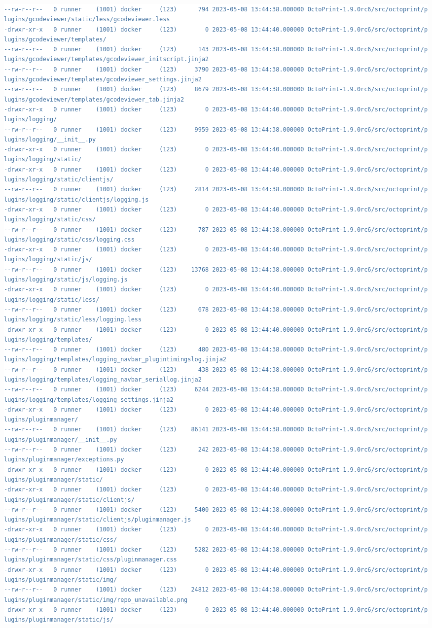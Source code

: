 ```diff
--rw-r--r--   0 runner    (1001) docker     (123)      794 2023-05-08 13:44:38.000000 OctoPrint-1.9.0rc6/src/octoprint/plugins/gcodeviewer/static/less/gcodeviewer.less
-drwxr-xr-x   0 runner    (1001) docker     (123)        0 2023-05-08 13:44:40.000000 OctoPrint-1.9.0rc6/src/octoprint/plugins/gcodeviewer/templates/
--rw-r--r--   0 runner    (1001) docker     (123)      143 2023-05-08 13:44:38.000000 OctoPrint-1.9.0rc6/src/octoprint/plugins/gcodeviewer/templates/gcodeviewer_initscript.jinja2
--rw-r--r--   0 runner    (1001) docker     (123)     3790 2023-05-08 13:44:38.000000 OctoPrint-1.9.0rc6/src/octoprint/plugins/gcodeviewer/templates/gcodeviewer_settings.jinja2
--rw-r--r--   0 runner    (1001) docker     (123)     8679 2023-05-08 13:44:38.000000 OctoPrint-1.9.0rc6/src/octoprint/plugins/gcodeviewer/templates/gcodeviewer_tab.jinja2
-drwxr-xr-x   0 runner    (1001) docker     (123)        0 2023-05-08 13:44:40.000000 OctoPrint-1.9.0rc6/src/octoprint/plugins/logging/
--rw-r--r--   0 runner    (1001) docker     (123)     9959 2023-05-08 13:44:38.000000 OctoPrint-1.9.0rc6/src/octoprint/plugins/logging/__init__.py
-drwxr-xr-x   0 runner    (1001) docker     (123)        0 2023-05-08 13:44:40.000000 OctoPrint-1.9.0rc6/src/octoprint/plugins/logging/static/
-drwxr-xr-x   0 runner    (1001) docker     (123)        0 2023-05-08 13:44:40.000000 OctoPrint-1.9.0rc6/src/octoprint/plugins/logging/static/clientjs/
--rw-r--r--   0 runner    (1001) docker     (123)     2814 2023-05-08 13:44:38.000000 OctoPrint-1.9.0rc6/src/octoprint/plugins/logging/static/clientjs/logging.js
-drwxr-xr-x   0 runner    (1001) docker     (123)        0 2023-05-08 13:44:40.000000 OctoPrint-1.9.0rc6/src/octoprint/plugins/logging/static/css/
--rw-r--r--   0 runner    (1001) docker     (123)      787 2023-05-08 13:44:38.000000 OctoPrint-1.9.0rc6/src/octoprint/plugins/logging/static/css/logging.css
-drwxr-xr-x   0 runner    (1001) docker     (123)        0 2023-05-08 13:44:40.000000 OctoPrint-1.9.0rc6/src/octoprint/plugins/logging/static/js/
--rw-r--r--   0 runner    (1001) docker     (123)    13768 2023-05-08 13:44:38.000000 OctoPrint-1.9.0rc6/src/octoprint/plugins/logging/static/js/logging.js
-drwxr-xr-x   0 runner    (1001) docker     (123)        0 2023-05-08 13:44:40.000000 OctoPrint-1.9.0rc6/src/octoprint/plugins/logging/static/less/
--rw-r--r--   0 runner    (1001) docker     (123)      678 2023-05-08 13:44:38.000000 OctoPrint-1.9.0rc6/src/octoprint/plugins/logging/static/less/logging.less
-drwxr-xr-x   0 runner    (1001) docker     (123)        0 2023-05-08 13:44:40.000000 OctoPrint-1.9.0rc6/src/octoprint/plugins/logging/templates/
--rw-r--r--   0 runner    (1001) docker     (123)      480 2023-05-08 13:44:38.000000 OctoPrint-1.9.0rc6/src/octoprint/plugins/logging/templates/logging_navbar_plugintimingslog.jinja2
--rw-r--r--   0 runner    (1001) docker     (123)      438 2023-05-08 13:44:38.000000 OctoPrint-1.9.0rc6/src/octoprint/plugins/logging/templates/logging_navbar_seriallog.jinja2
--rw-r--r--   0 runner    (1001) docker     (123)     6244 2023-05-08 13:44:38.000000 OctoPrint-1.9.0rc6/src/octoprint/plugins/logging/templates/logging_settings.jinja2
-drwxr-xr-x   0 runner    (1001) docker     (123)        0 2023-05-08 13:44:40.000000 OctoPrint-1.9.0rc6/src/octoprint/plugins/pluginmanager/
--rw-r--r--   0 runner    (1001) docker     (123)    86141 2023-05-08 13:44:38.000000 OctoPrint-1.9.0rc6/src/octoprint/plugins/pluginmanager/__init__.py
--rw-r--r--   0 runner    (1001) docker     (123)      242 2023-05-08 13:44:38.000000 OctoPrint-1.9.0rc6/src/octoprint/plugins/pluginmanager/exceptions.py
-drwxr-xr-x   0 runner    (1001) docker     (123)        0 2023-05-08 13:44:40.000000 OctoPrint-1.9.0rc6/src/octoprint/plugins/pluginmanager/static/
-drwxr-xr-x   0 runner    (1001) docker     (123)        0 2023-05-08 13:44:40.000000 OctoPrint-1.9.0rc6/src/octoprint/plugins/pluginmanager/static/clientjs/
--rw-r--r--   0 runner    (1001) docker     (123)     5400 2023-05-08 13:44:38.000000 OctoPrint-1.9.0rc6/src/octoprint/plugins/pluginmanager/static/clientjs/pluginmanager.js
-drwxr-xr-x   0 runner    (1001) docker     (123)        0 2023-05-08 13:44:40.000000 OctoPrint-1.9.0rc6/src/octoprint/plugins/pluginmanager/static/css/
--rw-r--r--   0 runner    (1001) docker     (123)     5282 2023-05-08 13:44:38.000000 OctoPrint-1.9.0rc6/src/octoprint/plugins/pluginmanager/static/css/pluginmanager.css
-drwxr-xr-x   0 runner    (1001) docker     (123)        0 2023-05-08 13:44:40.000000 OctoPrint-1.9.0rc6/src/octoprint/plugins/pluginmanager/static/img/
--rw-r--r--   0 runner    (1001) docker     (123)    24812 2023-05-08 13:44:38.000000 OctoPrint-1.9.0rc6/src/octoprint/plugins/pluginmanager/static/img/repo_unavailable.png
-drwxr-xr-x   0 runner    (1001) docker     (123)        0 2023-05-08 13:44:40.000000 OctoPrint-1.9.0rc6/src/octoprint/plugins/pluginmanager/static/js/
```